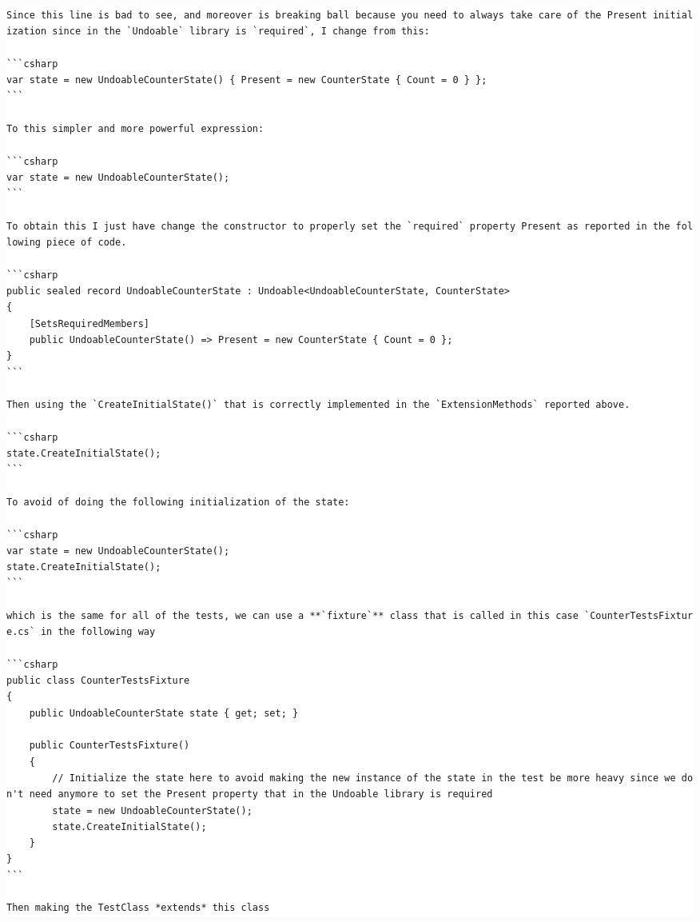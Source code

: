     Since this line is bad to see, and moreover is breaking ball because you need to always take care of the Present initialization since in the `Undoable` library is `required`, I change from this:
    
    ```csharp
    var state = new UndoableCounterState() { Present = new CounterState { Count = 0 } };
    ```
    
    To this simpler and more powerful expression:
    
    ```csharp
    var state = new UndoableCounterState();
    ```
    
    To obtain this I just have change the constructor to properly set the `required` property Present as reported in the following piece of code.
    
    ```csharp
    public sealed record UndoableCounterState : Undoable<UndoableCounterState, CounterState>
    {
        [SetsRequiredMembers]
        public UndoableCounterState() => Present = new CounterState { Count = 0 };
    }
    ```
    
    Then using the `CreateInitialState()` that is correctly implemented in the `ExtensionMethods` reported above.
    
    ```csharp
    state.CreateInitialState();
    ```
    
    To avoid of doing the following initialization of the state: 
    
    ```csharp
    var state = new UndoableCounterState();
    state.CreateInitialState();
    ```
    
    which is the same for all of the tests, we can use a **`fixture`** class that is called in this case `CounterTestsFixture.cs` in the following way
    
    ```csharp
    public class CounterTestsFixture
    {
        public UndoableCounterState state { get; set; }
    
        public CounterTestsFixture()
        {
            // Initialize the state here to avoid making the new instance of the state in the test be more heavy since we don't need anymore to set the Present property that in the Undoable library is required
            state = new UndoableCounterState();
            state.CreateInitialState();
        }
    }
    ```
    
    Then making the TestClass *extends* this class
    